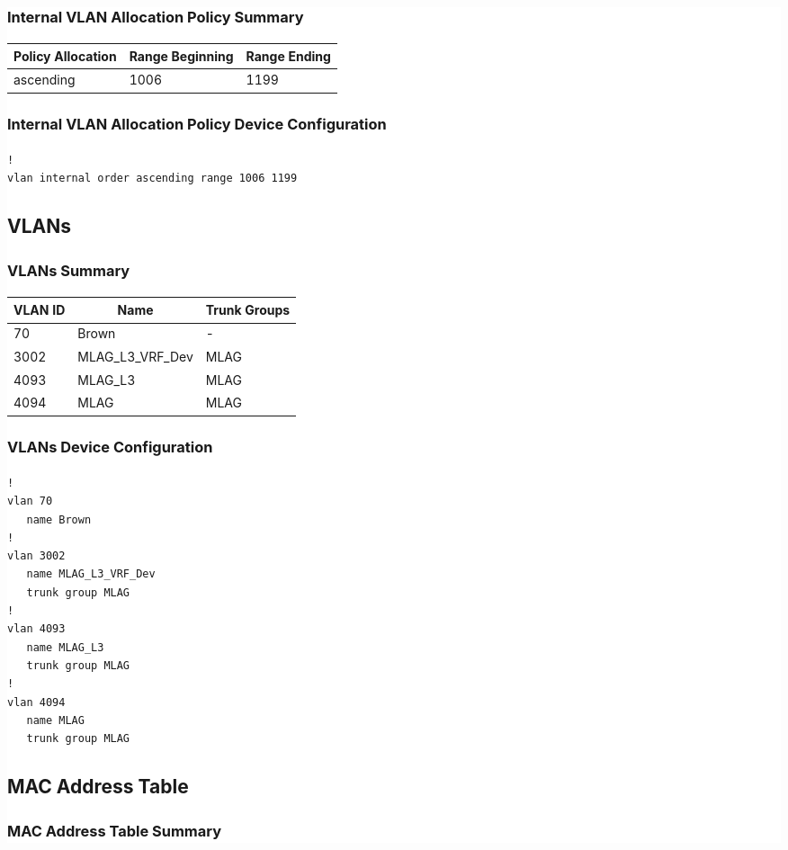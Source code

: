 ### Internal VLAN Allocation Policy Summary

| Policy Allocation | Range Beginning | Range Ending |
| ------------------| --------------- | ------------ |
| ascending | 1006 | 1199 |

### Internal VLAN Allocation Policy Device Configuration

```eos
!
vlan internal order ascending range 1006 1199
```

## VLANs

### VLANs Summary

| VLAN ID | Name | Trunk Groups |
| ------- | ---- | ------------ |
| 70 | Brown | - |
| 3002 | MLAG_L3_VRF_Dev | MLAG |
| 4093 | MLAG_L3 | MLAG |
| 4094 | MLAG | MLAG |

### VLANs Device Configuration

```eos
!
vlan 70
   name Brown
!
vlan 3002
   name MLAG_L3_VRF_Dev
   trunk group MLAG
!
vlan 4093
   name MLAG_L3
   trunk group MLAG
!
vlan 4094
   name MLAG
   trunk group MLAG
```

## MAC Address Table

### MAC Address Table Summary
